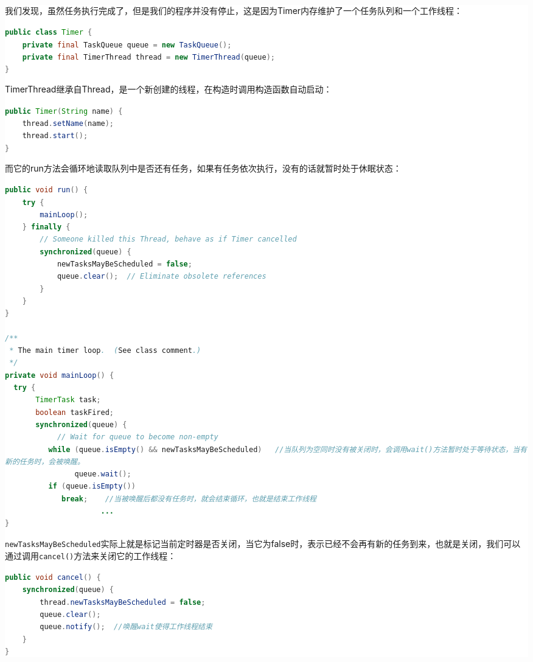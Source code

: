 我们发现，虽然任务执行完成了，但是我们的程序并没有停止，这是因为Timer内存维护了一个任务队列和一个工作线程：

```java
public class Timer {
    private final TaskQueue queue = new TaskQueue();
    private final TimerThread thread = new TimerThread(queue);
}
```

TimerThread继承自Thread，是一个新创建的线程，在构造时调用构造函数自动启动：

```java
public Timer(String name) {
    thread.setName(name);
    thread.start();
}
```

而它的run方法会循环地读取队列中是否还有任务，如果有任务依次执行，没有的话就暂时处于休眠状态：

```java
public void run() {
    try {
        mainLoop();
    } finally {
        // Someone killed this Thread, behave as if Timer cancelled
        synchronized(queue) {
            newTasksMayBeScheduled = false;
            queue.clear();  // Eliminate obsolete references
        }
    }
}

/**
 * The main timer loop.  (See class comment.)
 */
private void mainLoop() {
  try {
       TimerTask task;
       boolean taskFired;
       synchronized(queue) {
         	// Wait for queue to become non-empty
          while (queue.isEmpty() && newTasksMayBeScheduled)   //当队列为空同时没有被关闭时，会调用wait()方法暂时处于等待状态，当有新的任务时，会被唤醒。
                queue.wait();
          if (queue.isEmpty())
             break;    //当被唤醒后都没有任务时，就会结束循环，也就是结束工作线程
                      ...
}
```

`newTasksMayBeScheduled`实际上就是标记当前定时器是否关闭，当它为false时，表示已经不会再有新的任务到来，也就是关闭，我们可以通过调用`cancel()`方法来关闭它的工作线程：

```java
public void cancel() {
    synchronized(queue) {
        thread.newTasksMayBeScheduled = false;
        queue.clear();
        queue.notify();  //唤醒wait使得工作线程结束
    }
}
```

